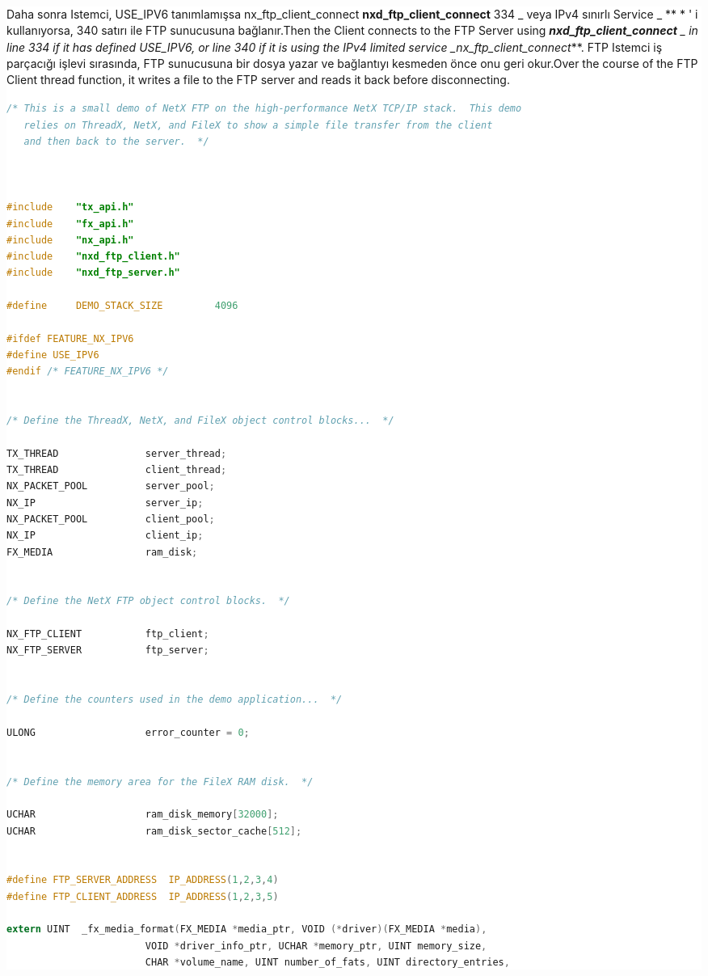 <span data-ttu-id="e8896-143">Daha sonra Istemci, USE_IPV6 tanımlamışsa nx_ftp_client_connect **nxd_ftp_client_connect** 334 _ veya IPv4 sınırlı Service _ \*\* \* ' i kullanıyorsa, 340 satırı ile FTP sunucusuna bağlanır.</span><span class="sxs-lookup"><span data-stu-id="e8896-143">Then the Client connects to the FTP Server using ***nxd_ftp_client_connect** _ in line 334 if it has defined USE_IPV6, or line 340 if it is using the IPv4 limited service _*_nx_ftp_client_connect_\*\*.</span></span> <span data-ttu-id="e8896-144">FTP Istemci iş parçacığı işlevi sırasında, FTP sunucusuna bir dosya yazar ve bağlantıyı kesmeden önce onu geri okur.</span><span class="sxs-lookup"><span data-stu-id="e8896-144">Over the course of the FTP Client thread function, it writes a file to the FTP server and reads it back before disconnecting.</span></span>

```C
/* This is a small demo of NetX FTP on the high-performance NetX TCP/IP stack.  This demo
   relies on ThreadX, NetX, and FileX to show a simple file transfer from the client
   and then back to the server.  */



#include    "tx_api.h"
#include    "fx_api.h"
#include    "nx_api.h"
#include    "nxd_ftp_client.h"
#include    "nxd_ftp_server.h"

#define     DEMO_STACK_SIZE         4096

#ifdef FEATURE_NX_IPV6
#define USE_IPV6
#endif /* FEATURE_NX_IPV6 */


/* Define the ThreadX, NetX, and FileX object control blocks...  */

TX_THREAD               server_thread;
TX_THREAD               client_thread;
NX_PACKET_POOL          server_pool;
NX_IP                   server_ip;
NX_PACKET_POOL          client_pool;
NX_IP                   client_ip;
FX_MEDIA                ram_disk;


/* Define the NetX FTP object control blocks.  */

NX_FTP_CLIENT           ftp_client;
NX_FTP_SERVER           ftp_server;


/* Define the counters used in the demo application...  */

ULONG                   error_counter = 0;


/* Define the memory area for the FileX RAM disk.  */

UCHAR                   ram_disk_memory[32000];
UCHAR                   ram_disk_sector_cache[512];


#define FTP_SERVER_ADDRESS  IP_ADDRESS(1,2,3,4)
#define FTP_CLIENT_ADDRESS  IP_ADDRESS(1,2,3,5)

extern UINT  _fx_media_format(FX_MEDIA *media_ptr, VOID (*driver)(FX_MEDIA *media),
                        VOID *driver_info_ptr, UCHAR *memory_ptr, UINT memory_size,
                        CHAR *volume_name, UINT number_of_fats, UINT directory_entries,
```